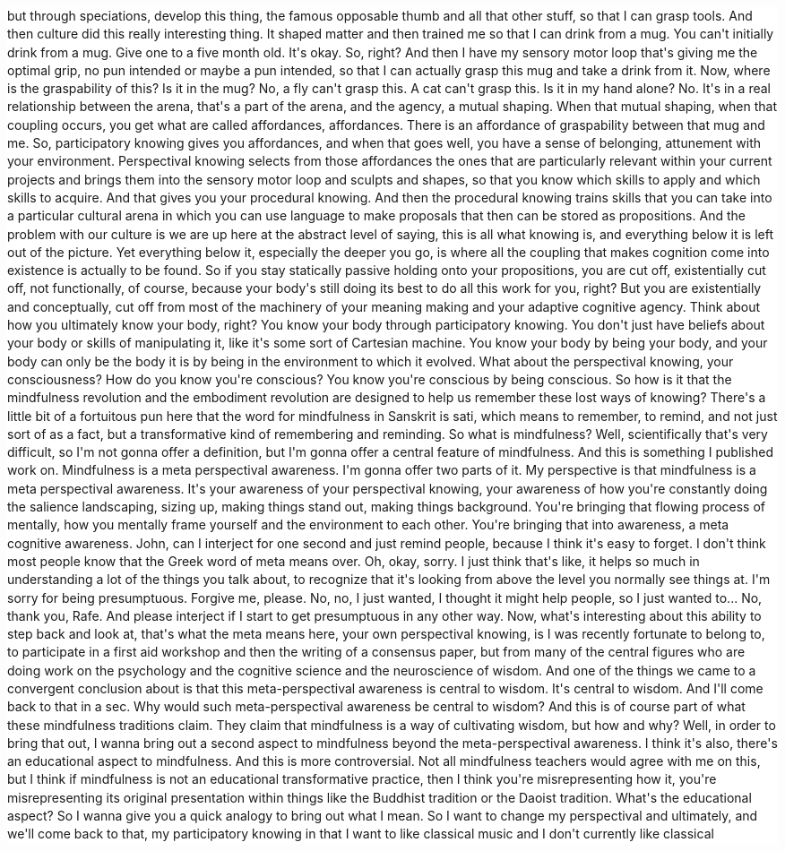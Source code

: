 but through speciations, develop this thing, the famous opposable thumb and all that other stuff, so that I can grasp tools. And then culture did this really interesting thing. It shaped matter and then trained me so that I can drink from a mug. You can't initially drink from a mug. Give one to a five month old. It's okay. So, right? And then I have my sensory motor loop that's giving me the optimal grip, no pun intended or maybe a pun intended, so that I can actually grasp this mug and take a drink from it. Now, where is the graspability of this? Is it in the mug? No, a fly can't grasp this. A cat can't grasp this. Is it in my hand alone? No. It's in a real relationship between the arena, that's a part of the arena, and the agency, a mutual shaping. When that mutual shaping, when that coupling occurs, you get what are called affordances, affordances. There is an affordance of graspability between that mug and me. So, participatory knowing gives you affordances, and when that goes well, you have a sense of belonging, attunement with your environment. Perspectival knowing selects from those affordances the ones that are particularly relevant within your current projects and brings them into the sensory motor loop and sculpts and shapes, so that you know which skills to apply and which skills to acquire. And that gives you your procedural knowing. And then the procedural knowing trains skills that you can take into a particular cultural arena in which you can use language to make proposals that then can be stored as propositions. And the problem with our culture is we are up here at the abstract level of saying, this is all what knowing is, and everything below it is left out of the picture. Yet everything below it, especially the deeper you go, is where all the coupling that makes cognition come into existence is actually to be found. So if you stay statically passive holding onto your propositions, you are cut off, existentially cut off, not functionally, of course, because your body's still doing its best to do all this work for you, right? But you are existentially and conceptually, cut off from most of the machinery of your meaning making and your adaptive cognitive agency. Think about how you ultimately know your body, right? You know your body through participatory knowing. You don't just have beliefs about your body or skills of manipulating it, like it's some sort of Cartesian machine. You know your body by being your body, and your body can only be the body it is by being in the environment to which it evolved. What about the perspectival knowing, your consciousness? How do you know you're conscious? You know you're conscious by being conscious. So how is it that the mindfulness revolution and the embodiment revolution are designed to help us remember these lost ways of knowing? There's a little bit of a fortuitous pun here that the word for mindfulness in Sanskrit is sati, which means to remember, to remind, and not just sort of as a fact, but a transformative kind of remembering and reminding. So what is mindfulness? Well, scientifically that's very difficult, so I'm not gonna offer a definition, but I'm gonna offer a central feature of mindfulness. And this is something I published work on. Mindfulness is a meta perspectival awareness. I'm gonna offer two parts of it. My perspective is that mindfulness is a meta perspectival awareness. It's your awareness of your perspectival knowing, your awareness of how you're constantly doing the salience landscaping, sizing up, making things stand out, making things background. You're bringing that flowing process of mentally, how you mentally frame yourself and the environment to each other. You're bringing that into awareness, a meta cognitive awareness. John, can I interject for one second and just remind people, because I think it's easy to forget. I don't think most people know that the Greek word of meta means over. Oh, okay, sorry. I just think that's like, it helps so much in understanding a lot of the things you talk about, to recognize that it's looking from above the level you normally see things at. I'm sorry for being presumptuous. Forgive me, please. No, no, I just wanted, I thought it might help people, so I just wanted to... No, thank you, Rafe. And please interject if I start to get presumptuous in any other way. Now, what's interesting about this ability to step back and look at, that's what the meta means here, your own perspectival knowing, is I was recently fortunate to belong to, to participate in a first aid workshop and then the writing of a consensus paper, but from many of the central figures who are doing work on the psychology and the cognitive science and the neuroscience of wisdom. And one of the things we came to a convergent conclusion about is that this meta-perspectival awareness is central to wisdom. It's central to wisdom. And I'll come back to that in a sec. Why would such meta-perspectival awareness be central to wisdom? And this is of course part of what these mindfulness traditions claim. They claim that mindfulness is a way of cultivating wisdom, but how and why? Well, in order to bring that out, I wanna bring out a second aspect to mindfulness beyond the meta-perspectival awareness. I think it's also, there's an educational aspect to mindfulness. And this is more controversial. Not all mindfulness teachers would agree with me on this, but I think if mindfulness is not an educational transformative practice, then I think you're misrepresenting how it, you're misrepresenting its original presentation within things like the Buddhist tradition or the Daoist tradition. What's the educational aspect? So I wanna give you a quick analogy to bring out what I mean. So I want to change my perspectival and ultimately, and we'll come back to that, my participatory knowing in that I want to like classical music and I don't currently like classical